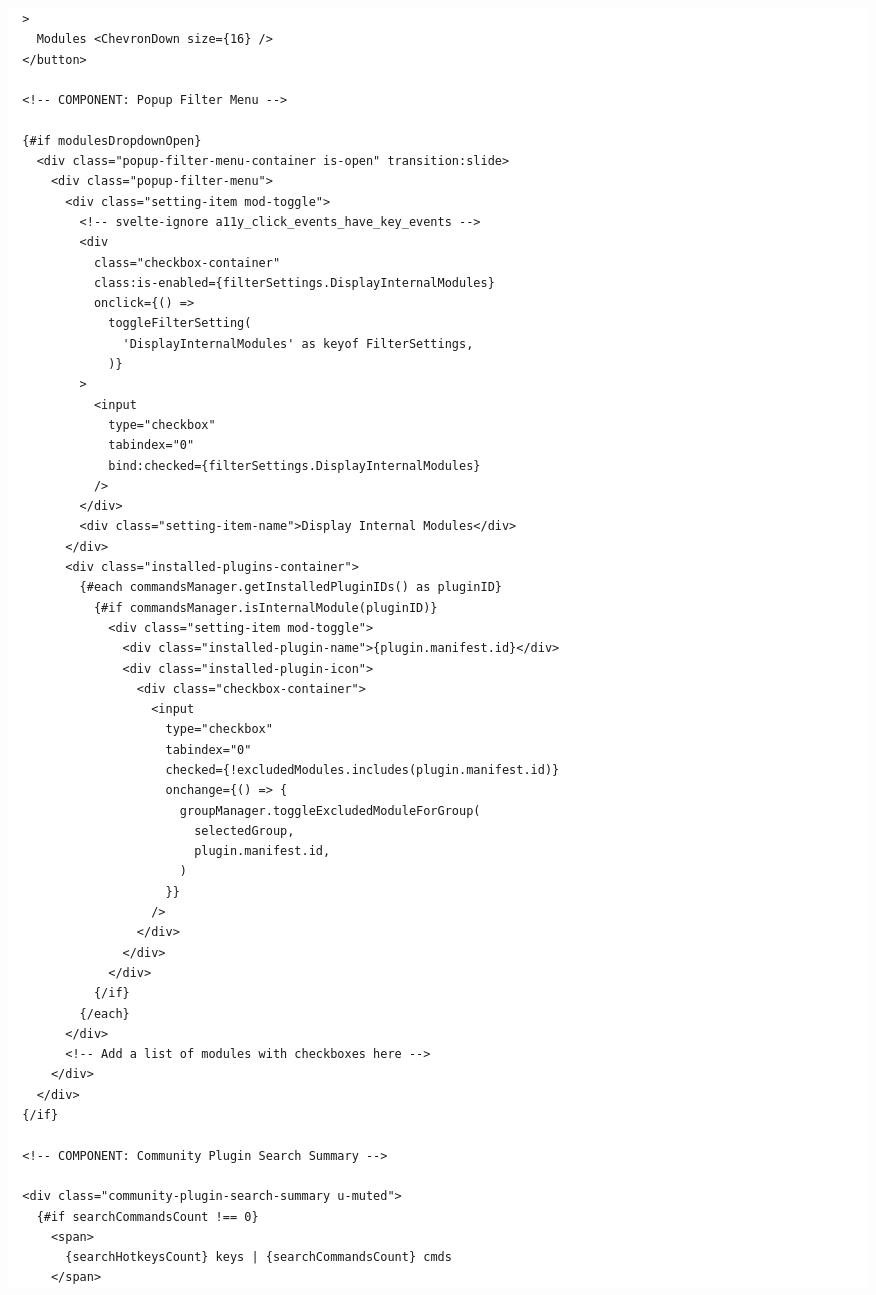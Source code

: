 ```svelte
  >
    Modules <ChevronDown size={16} />
  </button>

  <!-- COMPONENT: Popup Filter Menu -->

  {#if modulesDropdownOpen}
    <div class="popup-filter-menu-container is-open" transition:slide>
      <div class="popup-filter-menu">
        <div class="setting-item mod-toggle">
          <!-- svelte-ignore a11y_click_events_have_key_events -->
          <div
            class="checkbox-container"
            class:is-enabled={filterSettings.DisplayInternalModules}
            onclick={() =>
              toggleFilterSetting(
                'DisplayInternalModules' as keyof FilterSettings,
              )}
          >
            <input
              type="checkbox"
              tabindex="0"
              bind:checked={filterSettings.DisplayInternalModules}
            />
          </div>
          <div class="setting-item-name">Display Internal Modules</div>
        </div>
        <div class="installed-plugins-container">
          {#each commandsManager.getInstalledPluginIDs() as pluginID}
            {#if commandsManager.isInternalModule(pluginID)}
              <div class="setting-item mod-toggle">
                <div class="installed-plugin-name">{plugin.manifest.id}</div>
                <div class="installed-plugin-icon">
                  <div class="checkbox-container">
                    <input
                      type="checkbox"
                      tabindex="0"
                      checked={!excludedModules.includes(plugin.manifest.id)}
                      onchange={() => {
                        groupManager.toggleExcludedModuleForGroup(
                          selectedGroup,
                          plugin.manifest.id,
                        )
                      }}
                    />
                  </div>
                </div>
              </div>
            {/if}
          {/each}
        </div>
        <!-- Add a list of modules with checkboxes here -->
      </div>
    </div>
  {/if}

  <!-- COMPONENT: Community Plugin Search Summary -->

  <div class="community-plugin-search-summary u-muted">
    {#if searchCommandsCount !== 0}
      <span>
        {searchHotkeysCount} keys | {searchCommandsCount} cmds
      </span>
```